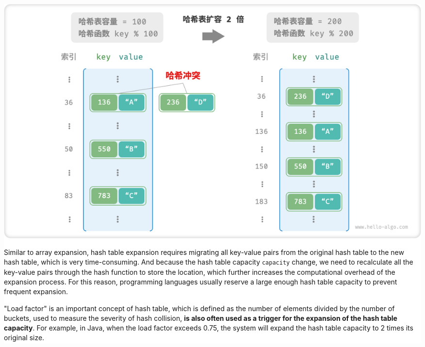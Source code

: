![hash table expansion](hash_map.assets/hash_table_reshash.png)

Similar to array expansion, hash table expansion requires migrating all key-value pairs from the original hash table to the new hash table, which is very time-consuming. And because the hash table capacity `capacity` change, we need to recalculate all the key-value pairs through the hash function to store the location, which further increases the computational overhead of the expansion process. For this reason, programming languages usually reserve a large enough hash table capacity to prevent frequent expansion.

"Load factor" is an important concept of hash table, which is defined as the number of elements divided by the number of buckets, used to measure the severity of hash collision, **is also often used as a trigger for the expansion of the hash table capacity**. For example, in Java, when the load factor exceeds $0.75$, the system will expand the hash table capacity to $2$ times its original size.
